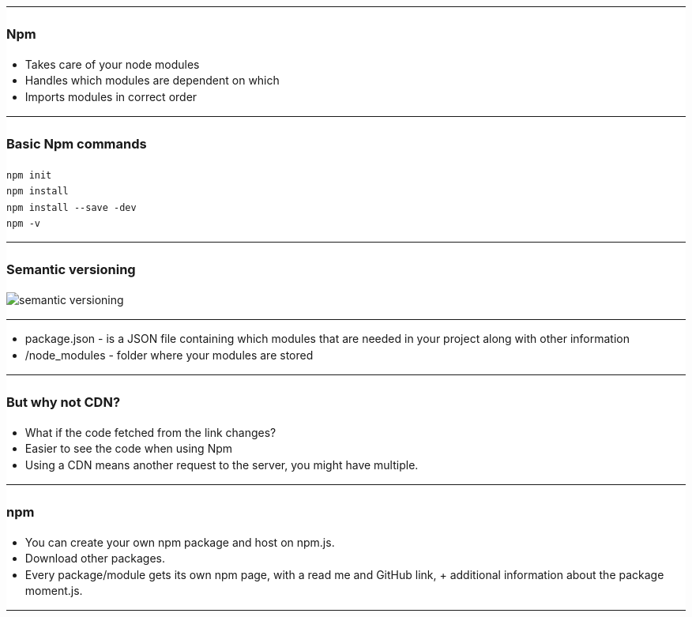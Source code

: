 
---

### Npm

* Takes care of your node modules
* Handles which modules are dependent on which
* Imports modules in correct order


---
	
### Basic Npm commands

```Shell
npm init
npm install
npm install --save -dev
npm -v
```


---
	

### Semantic versioning
<img src="/new-structure/media/general-images/general-3/semantic.png" alt="semantic versioning">


---

* package.json - is a JSON file containing which modules that are needed in your project along with other information
* /node_modules - folder where your modules are stored


---
	

### But why not CDN?

* What if the code fetched from the link changes?
* Easier to see the code when using Npm
* Using a CDN means another request to the server, you might have multiple.


---

### npm

* You can create your own npm package and host on npm.js.
* Download other packages.
* Every package/module gets its own npm page, with a read me and GitHub link, + additional information about the package moment.js.


---	
